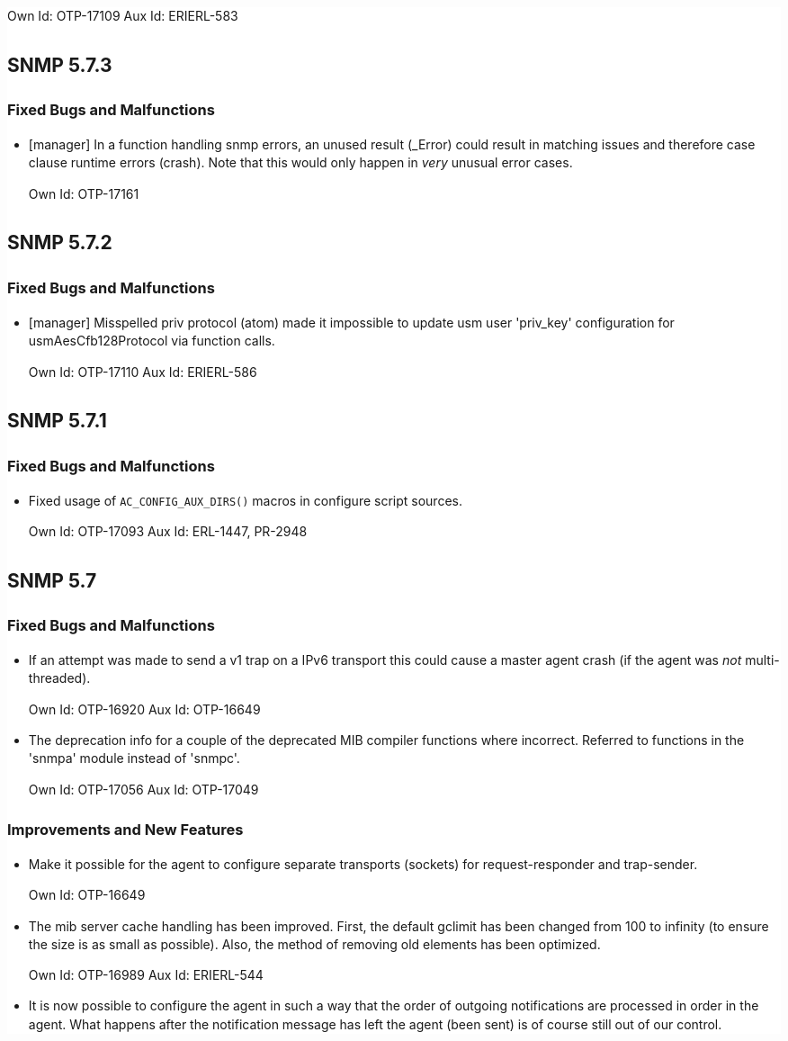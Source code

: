   Own Id: OTP-17109 Aux Id: ERIERL-583

## SNMP 5.7.3

### Fixed Bugs and Malfunctions

* \[manager] In a function handling snmp errors, an unused result (_Error) could result in matching issues and therefore case clause runtime errors (crash). Note that this would only happen in *very* unusual error cases.

  Own Id: OTP-17161

## SNMP 5.7.2

### Fixed Bugs and Malfunctions

* \[manager] Misspelled priv protocol (atom) made it impossible to update usm user 'priv_key' configuration for usmAesCfb128Protocol via function calls.

  Own Id: OTP-17110 Aux Id: ERIERL-586

## SNMP 5.7.1

### Fixed Bugs and Malfunctions

* Fixed usage of `AC_CONFIG_AUX_DIRS()` macros in configure script sources.

  Own Id: OTP-17093 Aux Id: ERL-1447, PR-2948

## SNMP 5.7

### Fixed Bugs and Malfunctions

* If an attempt was made to send a v1 trap on a IPv6 transport this could cause a master agent crash (if the agent was *not* multi-threaded).

  Own Id: OTP-16920 Aux Id: OTP-16649
* The deprecation info for a couple of the deprecated MIB compiler functions where incorrect. Referred to functions in the 'snmpa' module instead of 'snmpc'.

  Own Id: OTP-17056 Aux Id: OTP-17049

### Improvements and New Features

* Make it possible for the agent to configure separate transports (sockets) for request-responder and trap-sender.

  Own Id: OTP-16649
* The mib server cache handling has been improved. First, the default gclimit has been changed from 100 to infinity (to ensure the size is as small as possible). Also, the method of removing old elements has been optimized.

  Own Id: OTP-16989 Aux Id: ERIERL-544
* It is now possible to configure the agent in such a way that the order of outgoing notifications are processed in order in the agent. What happens after the notification message has left the agent (been sent) is of course still out of our control.
